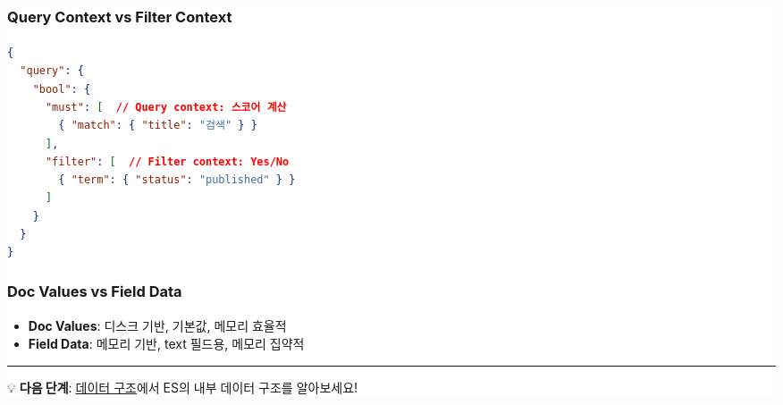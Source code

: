 ### Query Context vs Filter Context
```json
{
  "query": {
    "bool": {
      "must": [  // Query context: 스코어 계산
        { "match": { "title": "검색" } }
      ],
      "filter": [  // Filter context: Yes/No
        { "term": { "status": "published" } }
      ]
    }
  }
}
```

### Doc Values vs Field Data
- **Doc Values**: 디스크 기반, 기본값, 메모리 효율적
- **Field Data**: 메모리 기반, text 필드용, 메모리 집약적

---

💡 **다음 단계**: [데이터 구조](./data-structure.md)에서 ES의 내부 데이터 구조를 알아보세요!
